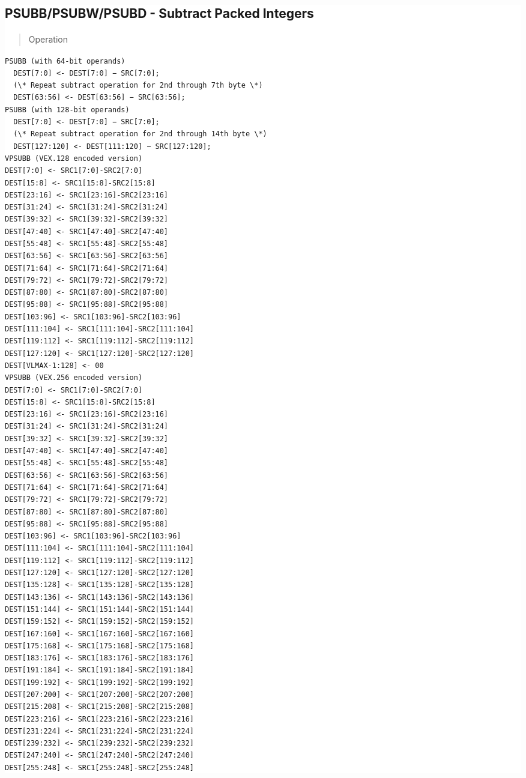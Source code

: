 ## PSUBB/PSUBW/PSUBD - Subtract Packed Integers

> Operation

``` slim
PSUBB (with 64-bit operands)
  DEST[7:0] <- DEST[7:0] − SRC[7:0];
  (\* Repeat subtract operation for 2nd through 7th byte \*)
  DEST[63:56] <- DEST[63:56] − SRC[63:56];
PSUBB (with 128-bit operands)
  DEST[7:0] <- DEST[7:0] − SRC[7:0];
  (\* Repeat subtract operation for 2nd through 14th byte \*)
  DEST[127:120] <- DEST[111:120] − SRC[127:120];
VPSUBB (VEX.128 encoded version)
DEST[7:0] <- SRC1[7:0]-SRC2[7:0]
DEST[15:8] <- SRC1[15:8]-SRC2[15:8]
DEST[23:16] <- SRC1[23:16]-SRC2[23:16]
DEST[31:24] <- SRC1[31:24]-SRC2[31:24]
DEST[39:32] <- SRC1[39:32]-SRC2[39:32]
DEST[47:40] <- SRC1[47:40]-SRC2[47:40]
DEST[55:48] <- SRC1[55:48]-SRC2[55:48]
DEST[63:56] <- SRC1[63:56]-SRC2[63:56]
DEST[71:64] <- SRC1[71:64]-SRC2[71:64]
DEST[79:72] <- SRC1[79:72]-SRC2[79:72]
DEST[87:80] <- SRC1[87:80]-SRC2[87:80]
DEST[95:88] <- SRC1[95:88]-SRC2[95:88]
DEST[103:96] <- SRC1[103:96]-SRC2[103:96]
DEST[111:104] <- SRC1[111:104]-SRC2[111:104]
DEST[119:112] <- SRC1[119:112]-SRC2[119:112]
DEST[127:120] <- SRC1[127:120]-SRC2[127:120]
DEST[VLMAX-1:128] <- 00
VPSUBB (VEX.256 encoded version)
DEST[7:0] <- SRC1[7:0]-SRC2[7:0]
DEST[15:8] <- SRC1[15:8]-SRC2[15:8]
DEST[23:16] <- SRC1[23:16]-SRC2[23:16]
DEST[31:24] <- SRC1[31:24]-SRC2[31:24]
DEST[39:32] <- SRC1[39:32]-SRC2[39:32]
DEST[47:40] <- SRC1[47:40]-SRC2[47:40]
DEST[55:48] <- SRC1[55:48]-SRC2[55:48]
DEST[63:56] <- SRC1[63:56]-SRC2[63:56]
DEST[71:64] <- SRC1[71:64]-SRC2[71:64]
DEST[79:72] <- SRC1[79:72]-SRC2[79:72]
DEST[87:80] <- SRC1[87:80]-SRC2[87:80]
DEST[95:88] <- SRC1[95:88]-SRC2[95:88]
DEST[103:96] <- SRC1[103:96]-SRC2[103:96]
DEST[111:104] <- SRC1[111:104]-SRC2[111:104]
DEST[119:112] <- SRC1[119:112]-SRC2[119:112]
DEST[127:120] <- SRC1[127:120]-SRC2[127:120]
DEST[135:128] <- SRC1[135:128]-SRC2[135:128]
DEST[143:136] <- SRC1[143:136]-SRC2[143:136]
DEST[151:144] <- SRC1[151:144]-SRC2[151:144]
DEST[159:152] <- SRC1[159:152]-SRC2[159:152]
DEST[167:160] <- SRC1[167:160]-SRC2[167:160]
DEST[175:168] <- SRC1[175:168]-SRC2[175:168]
DEST[183:176] <- SRC1[183:176]-SRC2[183:176]
DEST[191:184] <- SRC1[191:184]-SRC2[191:184]
DEST[199:192] <- SRC1[199:192]-SRC2[199:192]
DEST[207:200] <- SRC1[207:200]-SRC2[207:200]
DEST[215:208] <- SRC1[215:208]-SRC2[215:208]
DEST[223:216] <- SRC1[223:216]-SRC2[223:216]
DEST[231:224] <- SRC1[231:224]-SRC2[231:224]
DEST[239:232] <- SRC1[239:232]-SRC2[239:232]
DEST[247:240] <- SRC1[247:240]-SRC2[247:240]
DEST[255:248] <- SRC1[255:248]-SRC2[255:248]
```